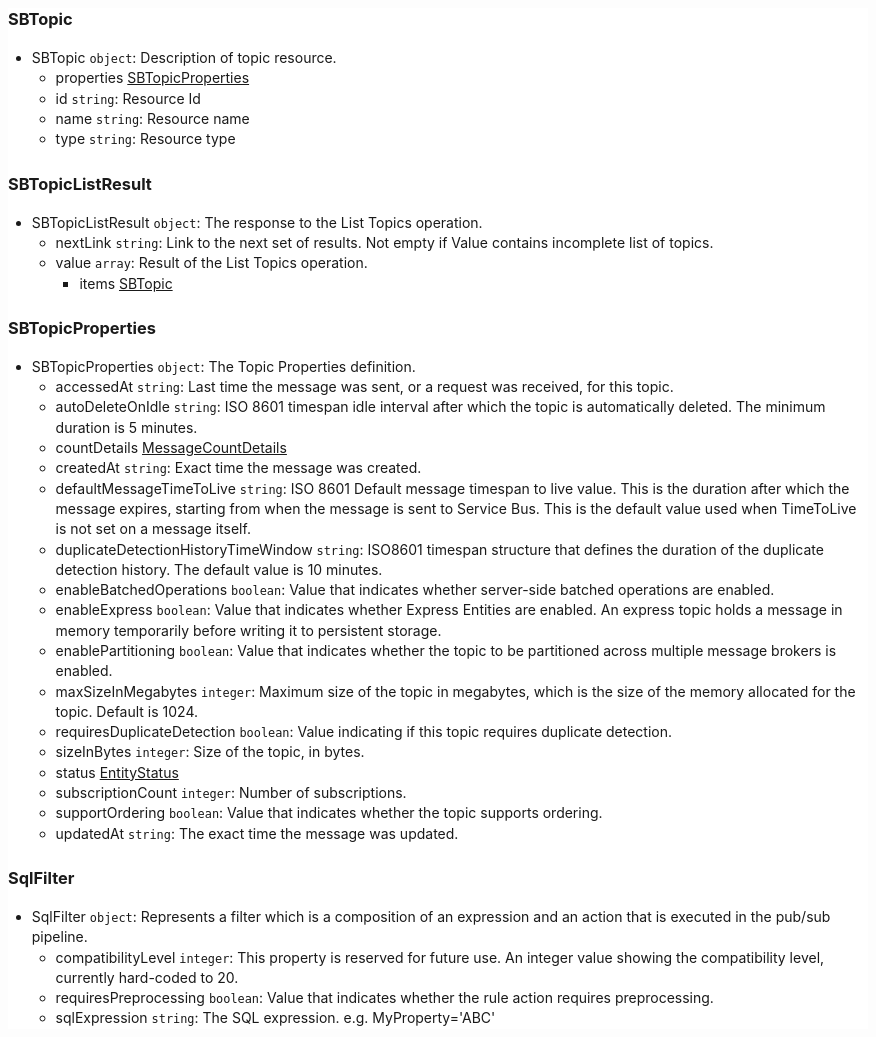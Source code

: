 ### SBTopic
* SBTopic `object`: Description of topic resource.
  * properties [SBTopicProperties](#sbtopicproperties)
  * id `string`: Resource Id
  * name `string`: Resource name
  * type `string`: Resource type

### SBTopicListResult
* SBTopicListResult `object`: The response to the List Topics operation.
  * nextLink `string`: Link to the next set of results. Not empty if Value contains incomplete list of topics.
  * value `array`: Result of the List Topics operation.
    * items [SBTopic](#sbtopic)

### SBTopicProperties
* SBTopicProperties `object`: The Topic Properties definition.
  * accessedAt `string`: Last time the message was sent, or a request was received, for this topic.
  * autoDeleteOnIdle `string`: ISO 8601 timespan idle interval after which the topic is automatically deleted. The minimum duration is 5 minutes.
  * countDetails [MessageCountDetails](#messagecountdetails)
  * createdAt `string`: Exact time the message was created.
  * defaultMessageTimeToLive `string`: ISO 8601 Default message timespan to live value. This is the duration after which the message expires, starting from when the message is sent to Service Bus. This is the default value used when TimeToLive is not set on a message itself.
  * duplicateDetectionHistoryTimeWindow `string`: ISO8601 timespan structure that defines the duration of the duplicate detection history. The default value is 10 minutes.
  * enableBatchedOperations `boolean`: Value that indicates whether server-side batched operations are enabled.
  * enableExpress `boolean`: Value that indicates whether Express Entities are enabled. An express topic holds a message in memory temporarily before writing it to persistent storage.
  * enablePartitioning `boolean`: Value that indicates whether the topic to be partitioned across multiple message brokers is enabled.
  * maxSizeInMegabytes `integer`: Maximum size of the topic in megabytes, which is the size of the memory allocated for the topic. Default is 1024.
  * requiresDuplicateDetection `boolean`: Value indicating if this topic requires duplicate detection.
  * sizeInBytes `integer`: Size of the topic, in bytes.
  * status [EntityStatus](#entitystatus)
  * subscriptionCount `integer`: Number of subscriptions.
  * supportOrdering `boolean`: Value that indicates whether the topic supports ordering.
  * updatedAt `string`: The exact time the message was updated.

### SqlFilter
* SqlFilter `object`: Represents a filter which is a composition of an expression and an action that is executed in the pub/sub pipeline.
  * compatibilityLevel `integer`: This property is reserved for future use. An integer value showing the compatibility level, currently hard-coded to 20.
  * requiresPreprocessing `boolean`: Value that indicates whether the rule action requires preprocessing.
  * sqlExpression `string`: The SQL expression. e.g. MyProperty='ABC'
